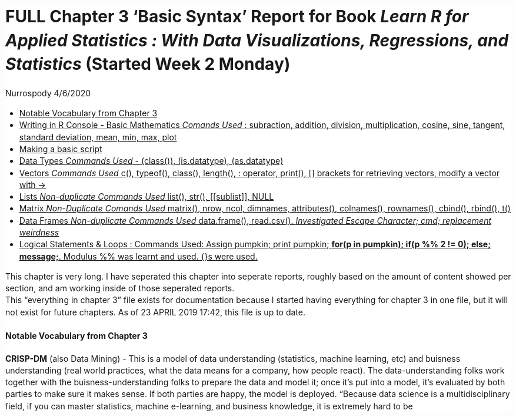 FULL Chapter 3 ‘Basic Syntax’ Report for Book *Learn R for Applied
Statistics : With Data Visualizations, Regressions, and Statistics*
(Started Week 2 Monday)
================
Nurrospody
4/6/2020

  - [Notable Vocabulary from Chapter
    3](#notable-vocabulary-from-chapter-3)
  - [Writing in R Console - Basic Mathematics *Comands Used* :
    subraction, addition, division, multiplication, cosine, sine,
    tangent, standard deviation, mean, min, max,
    plot](#writing-in-r-console---basic-mathematics-comands-used-subraction-addition-division-multiplication-cosine-sine-tangent-standard-deviation-mean-min-max-plot)
  - [Making a basic script](#making-a-basic-script)
  - [Data Types *Commands Used* - (class()), (is.datatype),
    (as.datatype)](#data-types-commands-used---class-is.datatype-as.datatype)
  - [Vectors *Commands Used* c(), typeof(), class(), length(), :
    operator, print(), \[\] brackets for retrieving vectors, modify a
    vector with
    -\>](#vectors-commands-used-c-typeof-class-length-operator-print-brackets-for-retrieving-vectors-modify-a-vector-with--)
  - [Lists *Non-duplicate Commands Used* list(), str(), \[\[sublist\]\],
    NULL](#lists-non-duplicate-commands-used-list-str-sublist-null)
  - [Matrix *Non-Duplicate Comands Used* matrix(), nrow, ncol, dimnames,
    attributes(), colnames(), rownames(), cbind(), rbind(),
    t()](#matrix-non-duplicate-comands-used-matrix-nrow-ncol-dimnames-attributes-colnames-rownames-cbind-rbind-t)
  - [Data Frames *Non-duplicate Commands Used* data.frame(), read.csv().
    *Investigated Escape Character; cmd; replacement
    weirdness*](#data-frames-non-duplicate-commands-used-data.frame-read.csv.-investigated-escape-character-cmd-replacement-weirdness)
  - [Logical Statements & Loops : Commands Used: Assign pumpkin; print
    pumpkin; **for(p in pumpkin); if(p %% 2 \!= 0); else; message;**.
    Modulus %% was learnt and used. {}s were
    used.](#logical-statements-loops-commands-used-assign-pumpkin-print-pumpkin-forp-in-pumpkin-ifp-2-0-else-message.-modulus-was-learnt-and-used.-s-were-used.)

This chapter is very long. I have seperated this chapter into seperate
reports, roughly based on the amount of content showed per section, and
am working inside of those seperated reports.  
This “everything in chapter 3” file exists for documentation because I
started having everything for chapter 3 in one file, but it will not
exist for future chapters. As of 23 APRIL 2019 17:42, this file is up to
date.

#### Notable Vocabulary from Chapter 3

**CRISP-DM** (also Data Mining) - This is a model of data understanding
(statistics, machine learning, etc) and buisness understanding (real
world practices, what the data means for a company, how people react).
The data-understanding folks work together with the
buisness-understanding folks to prepare the data and model it; once it’s
put into a model, it’s evaluated by both parties to make sure it makes
sense. If both parties are happy, the model is deployed. “Because data
science is a multidisciplinary field, if you can master statistics,
machine e-learning, and business knowledge, it is extremely hard to be